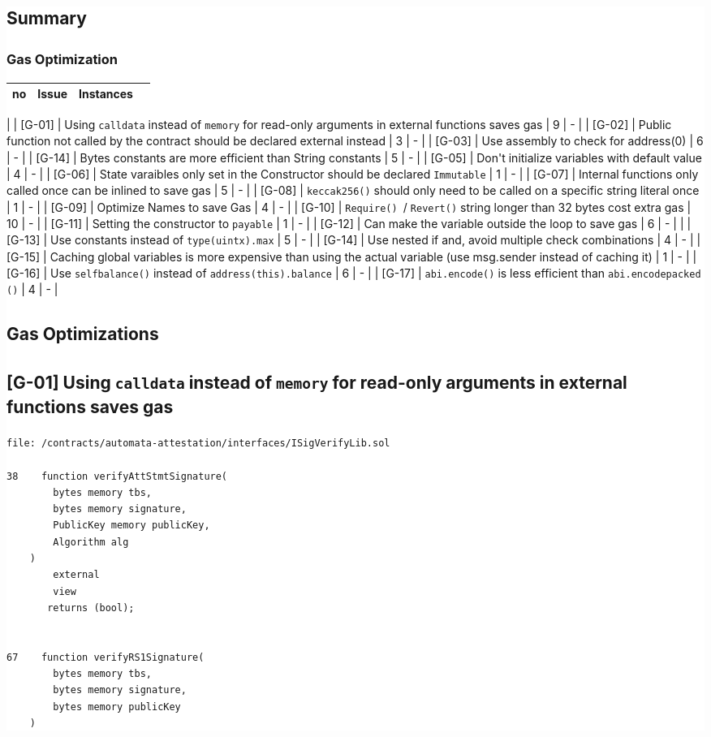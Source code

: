 ## Summary

### Gas Optimization

no | Issue |Instances||
|-|:-|:-:|:-:|
|
| [G-01] |  Using `calldata` instead of `memory` for read-only arguments in external functions saves gas | 9 | - |
| [G-02] | Public function not called by the contract should be declared external instead  | 3 | - |
| [G-03] | Use assembly to check for address(0) | 6 | - |
| [G-14] | Bytes constants are more efficient than String constants | 5 | - |
| [G-05] | Don't initialize variables with default value | 4 | - |
| [G-06] | State varaibles only set in the Constructor should be declared `Immutable` | 1 | - |
| [G-07] | Internal functions only called once can be inlined to save gas | 5 | - |
| [G-08] | `keccak256()` should only need to be called on a specific string literal once | 1 | - |
| [G-09] | Optimize Names to save Gas | 4 | - |
| [G-10] | `Require() `/ `Revert()` string longer than 32 bytes cost extra gas  | 10 | - |
| [G-11] | Setting the constructor to `payable` | 1 | - |
| [G-12] |  Can make the variable outside the loop to save gas | 6 | - | |
| [G-13] | Use constants instead of `type(uintx).max` | 5 | - |
| [G-14] | Use nested if and, avoid multiple check combinations | 4 | - |
| [G-15] | Caching global variables is more expensive than using the actual variable (use msg.sender instead of caching it) | 1 | - |
| [G-16] | Use `selfbalance()` instead of `address(this).balance` | 6 | - |
| [G-17] | `abi.encode()` is less efficient than  `abi.encodepacked()` | 4 | - |

## Gas Optimizations  
## [G-01] Using `calldata` instead of `memory` for read-only arguments in external functions saves gas 

```solidity
file: /contracts/automata-attestation/interfaces/ISigVerifyLib.sol

38    function verifyAttStmtSignature(
        bytes memory tbs,
        bytes memory signature,
        PublicKey memory publicKey,
        Algorithm alg
    )
        external
        view
       returns (bool);


67    function verifyRS1Signature(
        bytes memory tbs,
        bytes memory signature,
        bytes memory publicKey
    )
```